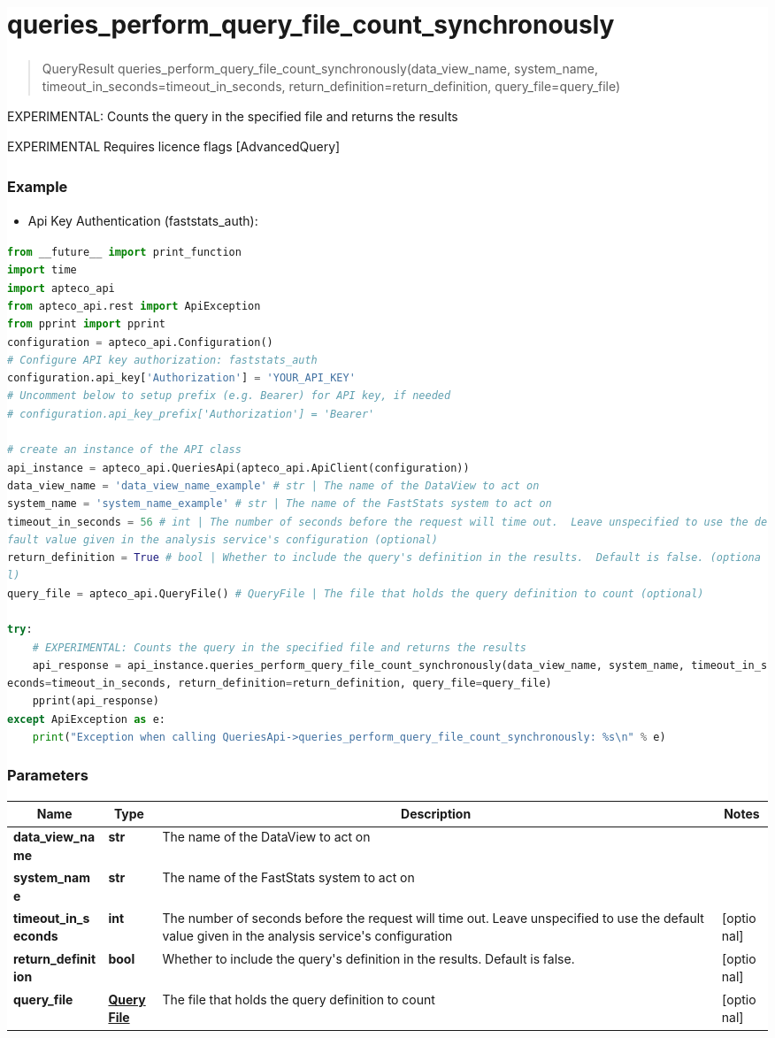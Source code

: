 # **queries_perform_query_file_count_synchronously**
> QueryResult queries_perform_query_file_count_synchronously(data_view_name, system_name, timeout_in_seconds=timeout_in_seconds, return_definition=return_definition, query_file=query_file)

EXPERIMENTAL: Counts the query in the specified file and returns the results

EXPERIMENTAL  Requires licence flags [AdvancedQuery]

### Example

* Api Key Authentication (faststats_auth):
```python
from __future__ import print_function
import time
import apteco_api
from apteco_api.rest import ApiException
from pprint import pprint
configuration = apteco_api.Configuration()
# Configure API key authorization: faststats_auth
configuration.api_key['Authorization'] = 'YOUR_API_KEY'
# Uncomment below to setup prefix (e.g. Bearer) for API key, if needed
# configuration.api_key_prefix['Authorization'] = 'Bearer'

# create an instance of the API class
api_instance = apteco_api.QueriesApi(apteco_api.ApiClient(configuration))
data_view_name = 'data_view_name_example' # str | The name of the DataView to act on
system_name = 'system_name_example' # str | The name of the FastStats system to act on
timeout_in_seconds = 56 # int | The number of seconds before the request will time out.  Leave unspecified to use the default value given in the analysis service's configuration (optional)
return_definition = True # bool | Whether to include the query's definition in the results.  Default is false. (optional)
query_file = apteco_api.QueryFile() # QueryFile | The file that holds the query definition to count (optional)

try:
    # EXPERIMENTAL: Counts the query in the specified file and returns the results
    api_response = api_instance.queries_perform_query_file_count_synchronously(data_view_name, system_name, timeout_in_seconds=timeout_in_seconds, return_definition=return_definition, query_file=query_file)
    pprint(api_response)
except ApiException as e:
    print("Exception when calling QueriesApi->queries_perform_query_file_count_synchronously: %s\n" % e)
```

### Parameters

Name | Type | Description  | Notes
------------- | ------------- | ------------- | -------------
 **data_view_name** | **str**| The name of the DataView to act on | 
 **system_name** | **str**| The name of the FastStats system to act on | 
 **timeout_in_seconds** | **int**| The number of seconds before the request will time out.  Leave unspecified to use the default value given in the analysis service&#39;s configuration | [optional] 
 **return_definition** | **bool**| Whether to include the query&#39;s definition in the results.  Default is false. | [optional] 
 **query_file** | [**QueryFile**](QueryFile.md)| The file that holds the query definition to count | [optional] 
